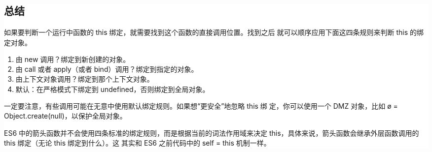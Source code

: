 
## 总结
如果要判断一个运行中函数的 this 绑定，就需要找到这个函数的直接调用位置。找到之后 就可以顺序应用下面这四条规则来判断 this 的绑定对象。
1. 由 new 调用？绑定到新创建的对象。 
2. 由 call 或者 apply（或者 bind）调用？绑定到指定的对象。 
3. 由上下文对象调用？绑定到那个上下文对象。 
4. 默认：在严格模式下绑定到 undefined，否则绑定到全局对象。

一定要注意，有些调用可能在无意中使用默认绑定规则。如果想“更安全”地忽略 this 绑 定，你可以使用一个 DMZ 对象，比如 ø = Object.create(null)，以保护全局对象。

ES6 中的箭头函数并不会使用四条标准的绑定规则，而是根据当前的词法作用域来决定 this，具体来说，箭头函数会继承外层函数调用的 this 绑定（无论 this 绑定到什么）。这 其实和 ES6 之前代码中的 self = this 机制一样。


